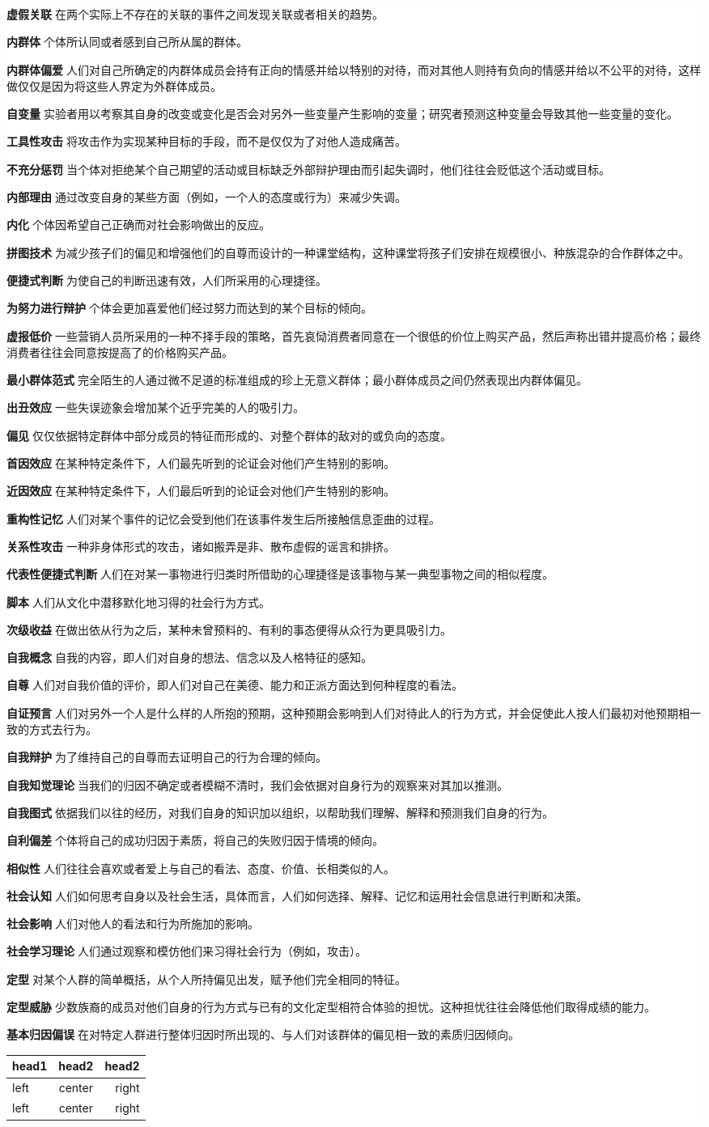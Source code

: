 **虚假关联** 在两个实际上不存在的关联的事件之间发现关联或者相关的趋势。

**内群体** 个体所认同或者感到自己所从属的群体。

**内群体偏爱** 人们对自己所确定的内群体成员会持有正向的情感并给以特别的对待，而对其他人则持有负向的情感并给以不公平的对待，这样做仅仅是因为将这些人界定为外群体成员。

**自变量** 实验者用以考察其自身的改变或变化是否会对另外一些变量产生影响的变量；研究者预测这种变量会导致其他一些变量的变化。

**工具性攻击** 将攻击作为实现某种目标的手段，而不是仅仅为了对他人造成痛苦。

**不充分惩罚** 当个体对拒绝某个自己期望的活动或目标缺乏外部辩护理由而引起失调时，他们往往会贬低这个活动或目标。

**内部理由** 通过改变自身的某些方面（例如，一个人的态度或行为）来减少失调。

**内化** 个体因希望自己正确而对社会影响做出的反应。

**拼图技术** 为减少孩子们的偏见和增强他们的自尊而设计的一种课堂结构，这种课堂将孩子们安排在规模很小、种族混杂的合作群体之中。

**便捷式判断** 为使自己的判断迅速有效，人们所采用的心理捷径。

**为努力进行辩护** 个体会更加喜爱他们经过努力而达到的某个目标的倾向。

**虚报低价** 一些营销人员所采用的一种不择手段的策略，首先哀恸消费者同意在一个很低的价位上购买产品，然后声称出错并提高价格；最终消费者往往会同意按提高了的价格购买产品。

**最小群体范式** 完全陌生的人通过微不足道的标准组成的珍上无意义群体；最小群体成员之间仍然表现出内群体偏见。 

**出丑效应** 一些失误迹象会增加某个近乎完美的人的吸引力。

**偏见** 仅仅依据特定群体中部分成员的特征而形成的、对整个群体的敌对的或负向的态度。

**首因效应** 在某种特定条件下，人们最先听到的论证会对他们产生特别的影响。

**近因效应** 在某种特定条件下，人们最后听到的论证会对他们产生特别的影响。

**重构性记忆** 人们对某个事件的记忆会受到他们在该事件发生后所接触信息歪曲的过程。

**关系性攻击** 一种非身体形式的攻击，诸如搬弄是非、散布虚假的谣言和排挤。

**代表性便捷式判断** 人们在对某一事物进行归类时所借助的心理捷径是该事物与某一典型事物之间的相似程度。

**脚本** 人们从文化中潜移默化地习得的社会行为方式。

**次级收益** 在做出依从行为之后，某种未曾预料的、有利的事态便得从众行为更具吸引力。

**自我概念** 自我的内容，即人们对自身的想法、信念以及人格特征的感知。

**自尊** 人们对自我价值的评价，即人们对自己在美德、能力和正派方面达到何种程度的看法。

**自证预言** 人们对另外一个人是什么样的人所抱的预期，这种预期会影响到人们对待此人的行为方式，并会促使此人按人们最初对他预期相一致的方式去行为。

**自我辩护** 为了维持自己的自尊而去证明自己的行为合理的倾向。

**自我知觉理论** 当我们的归因不确定或者模糊不清时，我们会依据对自身行为的观察来对其加以推测。

**自我图式** 依据我们以往的经历，对我们自身的知识加以组织，以帮助我们理解、解释和预测我们自身的行为。

**自利偏差** 个体将自己的成功归因于素质，将自己的失败归因于情境的倾向。

**相似性** 人们往往会喜欢或者爱上与自己的看法、态度、价值、长相类似的人。

**社会认知** 人们如何思考自身以及社会生活，具体而言，人们如何选择、解释、记忆和运用社会信息进行判断和决策。

**社会影响** 人们对他人的看法和行为所施加的影响。

**社会学习理论** 人们通过观察和模仿他们来习得社会行为（例如，攻击）。

**定型** 对某个人群的简单概括，从个人所持偏见出发，赋予他们完全相同的特征。

**定型威胁** 少数族裔的成员对他们自身的行为方式与已有的文化定型相符合体验的担忧。这种担忧往往会降低他们取得成绩的能力。

**基本归因偏误** 在对特定人群进行整体归因时所出现的、与人们对该群体的偏见相一致的素质归因倾向。



head1 | head2  | head2 
------|:------:|------:
left  | center | right
left  | center | right